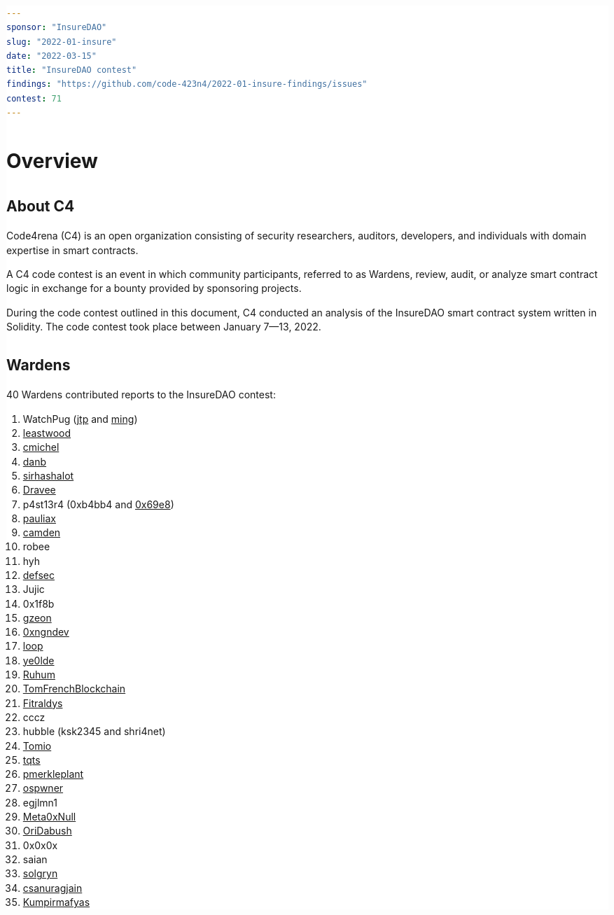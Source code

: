 ```yaml
---
sponsor: "InsureDAO"
slug: "2022-01-insure"
date: "2022-03-15"
title: "InsureDAO contest"
findings: "https://github.com/code-423n4/2022-01-insure-findings/issues"
contest: 71
---
```


# Overview

## About C4

Code4rena (C4) is an open organization consisting of security researchers, auditors, developers, and individuals with domain expertise in smart contracts.

A C4 code contest is an event in which community participants, referred to as Wardens, review, audit, or analyze smart contract logic in exchange for a bounty provided by sponsoring projects.

During the code contest outlined in this document, C4 conducted an analysis of the InsureDAO smart contract system written in Solidity. The code contest took place between January 7—13, 2022.

## Wardens

40 Wardens contributed reports to the InsureDAO contest:

1. WatchPug ([jtp](https://github.com/jack-the-pug) and [ming](https://github.com/mingwatch))
1. [leastwood](https://twitter.com/liam_eastwood13)
1. [cmichel](https://twitter.com/cmichelio)
1. [danb](https://twitter.com/danbinnun)
1. [sirhashalot](https://twitter.com/SirH4shalot)
1. [Dravee](https://twitter.com/JustDravee)
1. p4st13r4 (0xb4bb4 and [0x69e8](https://github.com/0x69e8))
1. [pauliax](https://twitter.com/SolidityDev)
1. [camden](https://camden.codes)
1. robee
1. hyh
1. [defsec](https://twitter.com/defsec_)
1. Jujic
1. 0x1f8b
1. [gzeon](https://twitter.com/gzeon)
1. [0xngndev](https://twitter.com/ngndev)
1. [loop](https://twitter.com/loop_225)
1. [ye0lde](https://twitter.com/_ye0lde)
1. [Ruhum](https://twitter.com/0xruhum)
1. [TomFrenchBlockchain](https://github.com/TomAFrench)
1. [Fitraldys](https://twitter.com/fitraldys)
1. cccz
1. hubble (ksk2345 and shri4net)
1. [Tomio](https://twitter.com/meidhiwirara)
1. [tqts](https://tqts.ar/)
1. [pmerkleplant](https://twitter.com/merkleplant_eth)
1. [ospwner](https://twitter.com/onuralanbel)
1. egjlmn1
1. [Meta0xNull](https://twitter.com/Meta0xNull)
1. [OriDabush](https://twitter.com/ori_dabush)
1. 0x0x0x
1. saian
1. [solgryn](https://twitter.com/ssolgryn)
1. [csanuragjain](https://twitter.com/csanuragjain)
1. [Kumpirmafyas](https://twitter.com/KumpirMafyas)